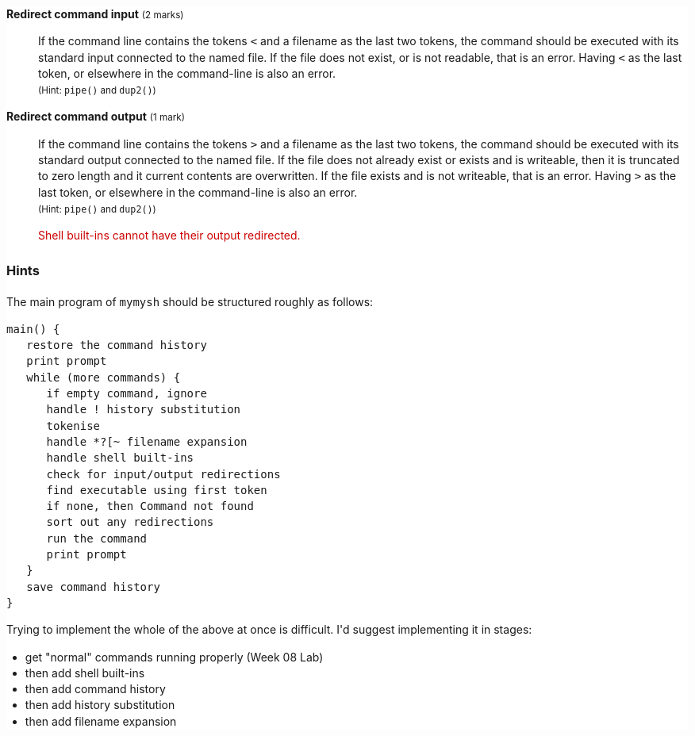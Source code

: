 </p></dd>
<dt><b>Redirect command input</b> <small>(2 marks)</small></dt>
<dd><p>
If the command line contains the tokens <tt>&lt;</tt> and a filename
as the last two tokens, the command should be executed with its
standard input connected to the named file.
If the file does not exist, or is not readable, that is an error.
Having <tt>&lt;</tt> as the last token, or elsewhere in
the command-line is also an error.<br>
<small>(Hint: <tt>pipe()</tt> and <tt>dup2()</tt>)</small>
</p></dd>
<dt><b>Redirect command output</b> <small>(1 mark)</small></dt>
<dd><p>
If the command line contains the tokens <tt>&gt;</tt> and a filename
as the last two tokens, the command should be executed with its
standard output connected to the named file.
If the file does not already exist or exists and is writeable,
then it is truncated to zero length and it current contents
are overwritten.
If the file exists and is not writeable, that is an error.
Having <tt>&gt;</tt> as the last token, or elsewhere in
the command-line is also an error.<br>
<small>(Hint: <tt>pipe()</tt> and <tt>dup2()</tt>)</small>
</p>
<p>
<span style="color:#CC0000">
Shell built-ins cannot have their output redirected.
</span>
</p></dd>
</dl>
<h3>Hints</h3>
<p>
The main program of <tt>mymysh</tt> should be structured roughly
as follows:
</p>
<pre>main() {
   restore the command history
   print prompt
   while (more commands) {
      if empty command, ignore
      handle ! history substitution 
      tokenise
      handle *?[~ filename expansion
      handle shell built-ins
      check for input/output redirections
      find executable using first token
      if none, then Command not found
      sort out any redirections
      run the command
      print prompt
   }
   save command history
}
</pre>
<p>
Trying to implement the whole of the above at once is difficult.
I'd suggest implementing it in stages:
</p>
<ul>
<li> get "normal" commands running properly (Week 08 Lab)
</li><li> then add shell built-ins
</li><li> then add command history
</li><li> then add history substitution
</li><li> then add filename expansion